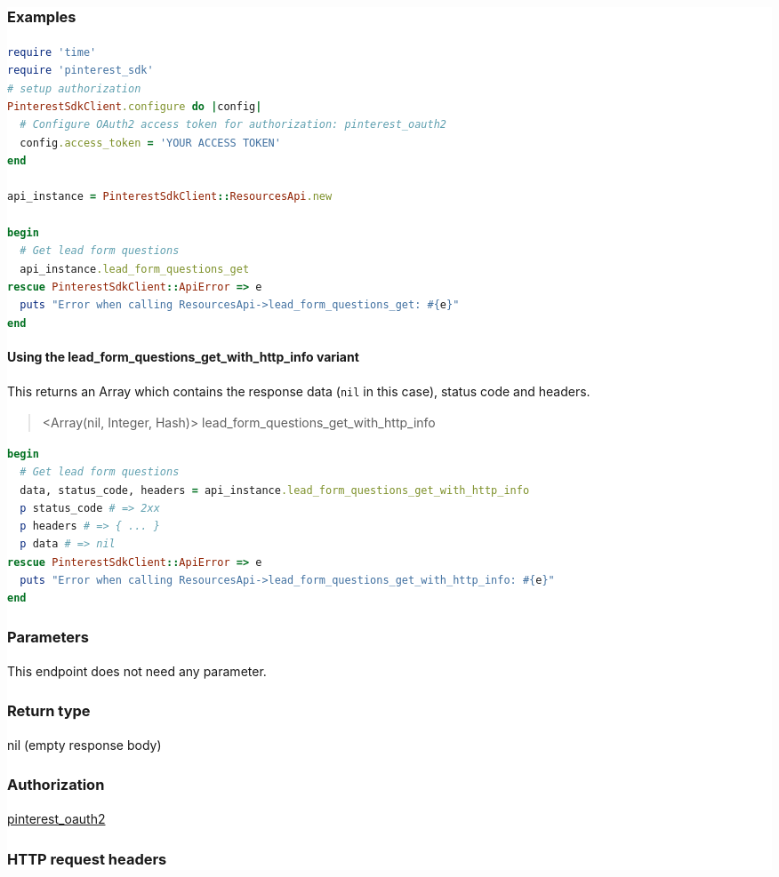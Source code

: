 ### Examples

```ruby
require 'time'
require 'pinterest_sdk'
# setup authorization
PinterestSdkClient.configure do |config|
  # Configure OAuth2 access token for authorization: pinterest_oauth2
  config.access_token = 'YOUR ACCESS TOKEN'
end

api_instance = PinterestSdkClient::ResourcesApi.new

begin
  # Get lead form questions
  api_instance.lead_form_questions_get
rescue PinterestSdkClient::ApiError => e
  puts "Error when calling ResourcesApi->lead_form_questions_get: #{e}"
end
```

#### Using the lead_form_questions_get_with_http_info variant

This returns an Array which contains the response data (`nil` in this case), status code and headers.

> <Array(nil, Integer, Hash)> lead_form_questions_get_with_http_info

```ruby
begin
  # Get lead form questions
  data, status_code, headers = api_instance.lead_form_questions_get_with_http_info
  p status_code # => 2xx
  p headers # => { ... }
  p data # => nil
rescue PinterestSdkClient::ApiError => e
  puts "Error when calling ResourcesApi->lead_form_questions_get_with_http_info: #{e}"
end
```

### Parameters

This endpoint does not need any parameter.

### Return type

nil (empty response body)

### Authorization

[pinterest_oauth2](../README.md#pinterest_oauth2)

### HTTP request headers
